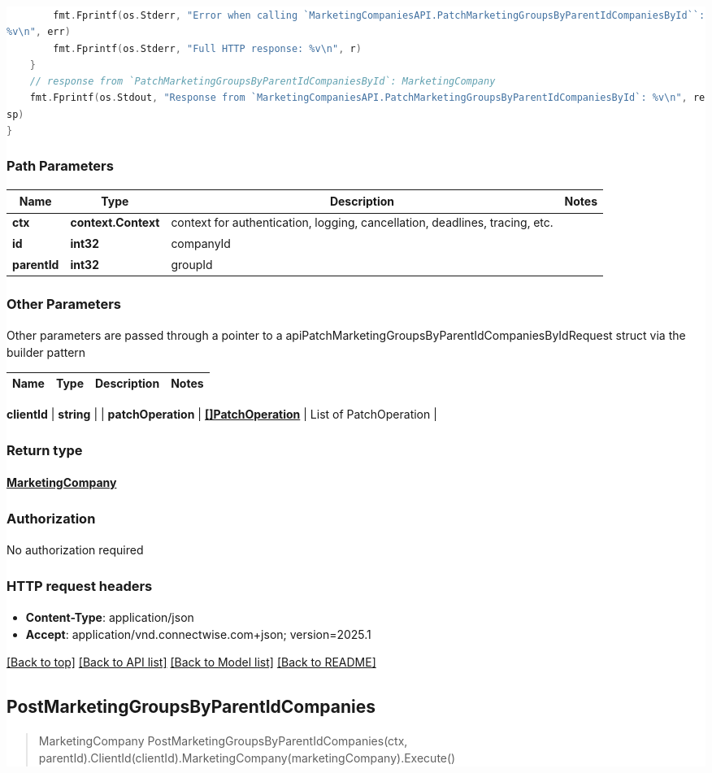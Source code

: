 ```go
		fmt.Fprintf(os.Stderr, "Error when calling `MarketingCompaniesAPI.PatchMarketingGroupsByParentIdCompaniesById``: %v\n", err)
		fmt.Fprintf(os.Stderr, "Full HTTP response: %v\n", r)
	}
	// response from `PatchMarketingGroupsByParentIdCompaniesById`: MarketingCompany
	fmt.Fprintf(os.Stdout, "Response from `MarketingCompaniesAPI.PatchMarketingGroupsByParentIdCompaniesById`: %v\n", resp)
}
```

### Path Parameters


Name | Type | Description  | Notes
------------- | ------------- | ------------- | -------------
**ctx** | **context.Context** | context for authentication, logging, cancellation, deadlines, tracing, etc.
**id** | **int32** | companyId | 
**parentId** | **int32** | groupId | 

### Other Parameters

Other parameters are passed through a pointer to a apiPatchMarketingGroupsByParentIdCompaniesByIdRequest struct via the builder pattern


Name | Type | Description  | Notes
------------- | ------------- | ------------- | -------------


 **clientId** | **string** |  | 
 **patchOperation** | [**[]PatchOperation**](PatchOperation.md) | List of PatchOperation | 

### Return type

[**MarketingCompany**](MarketingCompany.md)

### Authorization

No authorization required

### HTTP request headers

- **Content-Type**: application/json
- **Accept**: application/vnd.connectwise.com+json; version=2025.1

[[Back to top]](#) [[Back to API list]](../README.md#documentation-for-api-endpoints)
[[Back to Model list]](../README.md#documentation-for-models)
[[Back to README]](../README.md)


## PostMarketingGroupsByParentIdCompanies

> MarketingCompany PostMarketingGroupsByParentIdCompanies(ctx, parentId).ClientId(clientId).MarketingCompany(marketingCompany).Execute()
